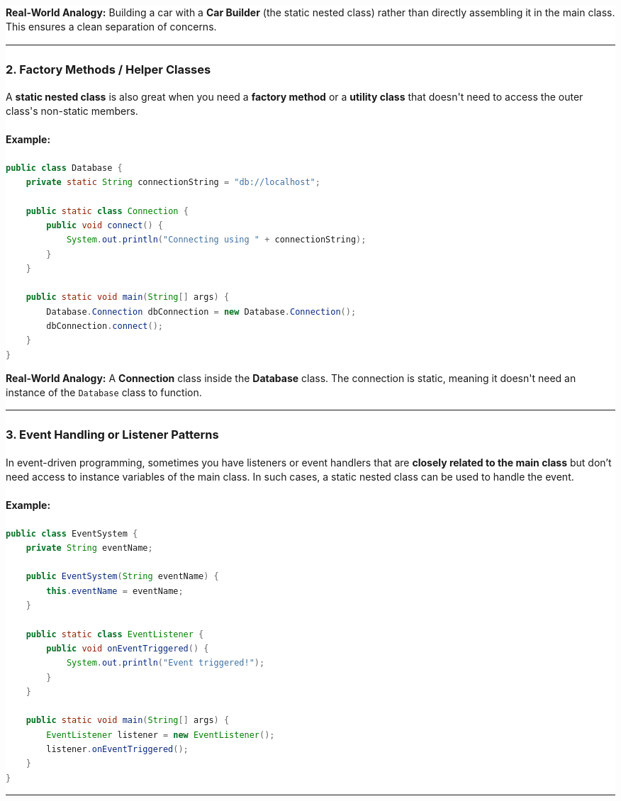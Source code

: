 ```java
```

**Real-World Analogy:**
Building a car with a **Car Builder** (the static nested class) rather than directly assembling it in the main class. This ensures a clean separation of concerns.

---

### 2. **Factory Methods / Helper Classes**

A **static nested class** is also great when you need a **factory method** or a **utility class** that doesn't need to access the outer class's non-static members.

#### Example:
```java
public class Database {
    private static String connectionString = "db://localhost";
    
    public static class Connection {
        public void connect() {
            System.out.println("Connecting using " + connectionString);
        }
    }
    
    public static void main(String[] args) {
        Database.Connection dbConnection = new Database.Connection();
        dbConnection.connect();
    }
}
```

**Real-World Analogy:**
A **Connection** class inside the **Database** class. The connection is static, meaning it doesn't need an instance of the `Database` class to function.

---

### 3. **Event Handling or Listener Patterns**

In event-driven programming, sometimes you have listeners or event handlers that are **closely related to the main class** but don’t need access to instance variables of the main class. In such cases, a static nested class can be used to handle the event.

#### Example:
```java
public class EventSystem {
    private String eventName;

    public EventSystem(String eventName) {
        this.eventName = eventName;
    }
    
    public static class EventListener {
        public void onEventTriggered() {
            System.out.println("Event triggered!");
        }
    }
    
    public static void main(String[] args) {
        EventListener listener = new EventListener();
        listener.onEventTriggered();
    }
}
```

---